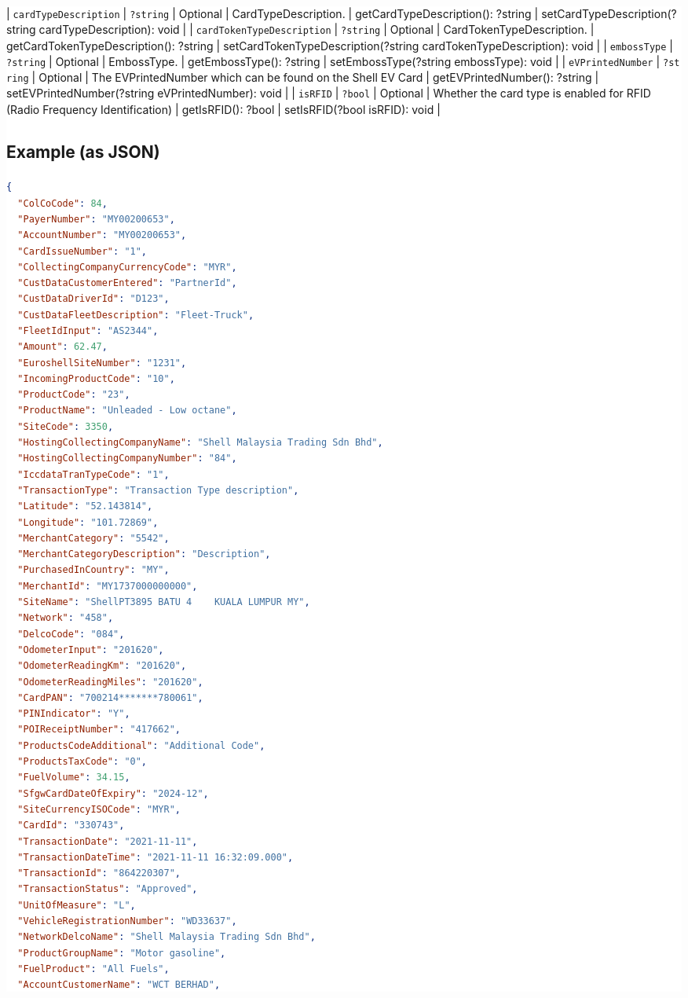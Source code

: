 | `cardTypeDescription` | `?string` | Optional | CardTypeDescription. | getCardTypeDescription(): ?string | setCardTypeDescription(?string cardTypeDescription): void |
| `cardTokenTypeDescription` | `?string` | Optional | CardTokenTypeDescription. | getCardTokenTypeDescription(): ?string | setCardTokenTypeDescription(?string cardTokenTypeDescription): void |
| `embossType` | `?string` | Optional | EmbossType. | getEmbossType(): ?string | setEmbossType(?string embossType): void |
| `eVPrintedNumber` | `?string` | Optional | The EVPrintedNumber which can be found on the Shell EV Card | getEVPrintedNumber(): ?string | setEVPrintedNumber(?string eVPrintedNumber): void |
| `isRFID` | `?bool` | Optional | Whether the card type is enabled for RFID (Radio Frequency Identification) | getIsRFID(): ?bool | setIsRFID(?bool isRFID): void |

## Example (as JSON)

```json
{
  "ColCoCode": 84,
  "PayerNumber": "MY00200653",
  "AccountNumber": "MY00200653",
  "CardIssueNumber": "1",
  "CollectingCompanyCurrencyCode": "MYR",
  "CustDataCustomerEntered": "PartnerId",
  "CustDataDriverId": "D123",
  "CustDataFleetDescription": "Fleet-Truck",
  "FleetIdInput": "AS2344",
  "Amount": 62.47,
  "EuroshellSiteNumber": "1231",
  "IncomingProductCode": "10",
  "ProductCode": "23",
  "ProductName": "Unleaded - Low octane",
  "SiteCode": 3350,
  "HostingCollectingCompanyName": "Shell Malaysia Trading Sdn Bhd",
  "HostingCollectingCompanyNumber": "84",
  "IccdataTranTypeCode": "1",
  "TransactionType": "Transaction Type description",
  "Latitude": "52.143814",
  "Longitude": "101.72869",
  "MerchantCategory": "5542",
  "MerchantCategoryDescription": "Description",
  "PurchasedInCountry": "MY",
  "MerchantId": "MY1737000000000",
  "SiteName": "ShellPT3895 BATU 4    KUALA LUMPUR MY",
  "Network": "458",
  "DelcoCode": "084",
  "OdometerInput": "201620",
  "OdometerReadingKm": "201620",
  "OdometerReadingMiles": "201620",
  "CardPAN": "700214*******780061",
  "PINIndicator": "Y",
  "POIReceiptNumber": "417662",
  "ProductsCodeAdditional": "Additional Code",
  "ProductsTaxCode": "0",
  "FuelVolume": 34.15,
  "SfgwCardDateOfExpiry": "2024-12",
  "SiteCurrencyISOCode": "MYR",
  "CardId": "330743",
  "TransactionDate": "2021-11-11",
  "TransactionDateTime": "2021-11-11 16:32:09.000",
  "TransactionId": "864220307",
  "TransactionStatus": "Approved",
  "UnitOfMeasure": "L",
  "VehicleRegistrationNumber": "WD33637",
  "NetworkDelcoName": "Shell Malaysia Trading Sdn Bhd",
  "ProductGroupName": "Motor gasoline",
  "FuelProduct": "All Fuels",
  "AccountCustomerName": "WCT BERHAD",
```